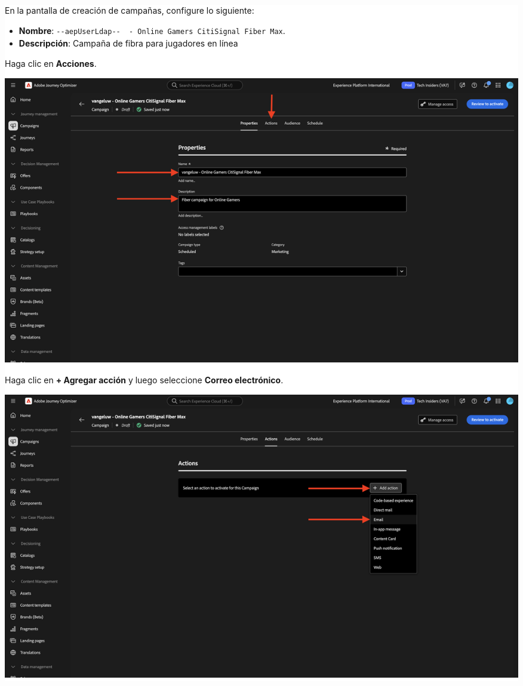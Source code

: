 En la pantalla de creación de campañas, configure lo siguiente:

- **Nombre**: `--aepUserLdap--  - Online Gamers CitiSignal Fiber Max`.
- **Descripción**: Campaña de fibra para jugadores en línea

Haga clic en **Acciones**.

![Journey Optimizer](./images/gsemail23.png)

Haga clic en **+ Agregar acción** y luego seleccione **Correo electrónico**.

![Journey Optimizer](./images/gsemail24.png)
